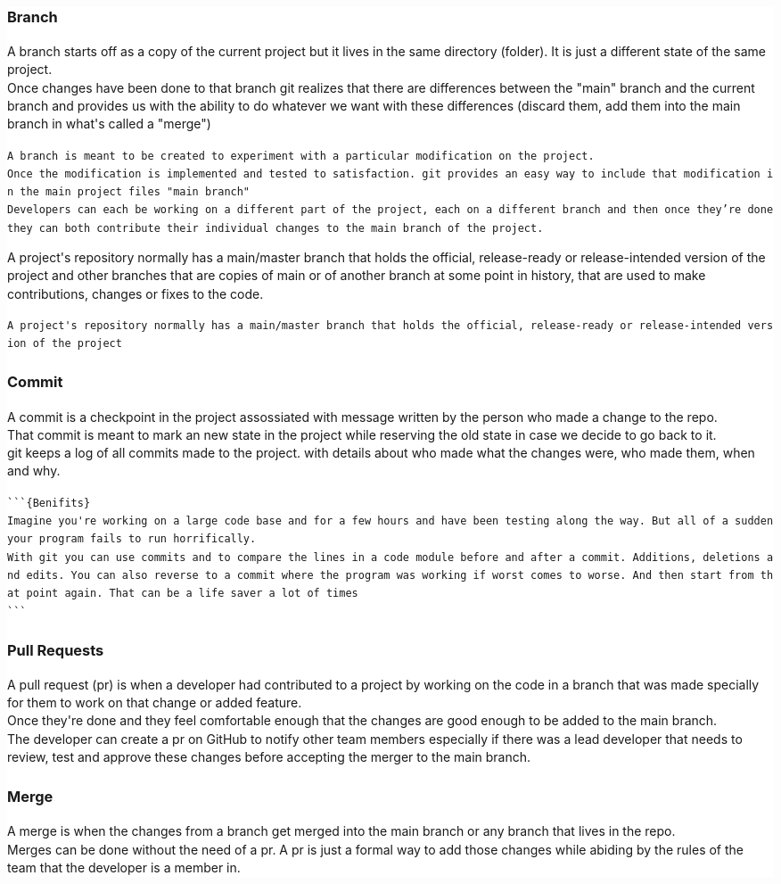 
### Branch
A branch starts off as a copy of the current project but it lives in the same directory (folder). It is just a different state of the same project.  
Once changes have been done to that branch git realizes that there are differences between the "main" branch and the current branch and provides us with the ability to do whatever we want with these differences (discard them, add them into the main branch in what's called a "merge")  
```
A branch is meant to be created to experiment with a particular modification on the project.
Once the modification is implemented and tested to satisfaction. git provides an easy way to include that modification in the main project files "main branch"
Developers can each be working on a different part of the project, each on a different branch and then once they’re done they can both contribute their individual changes to the main branch of the project.
```
A project's repository normally has a main/master branch that holds the official, release-ready or release-intended version of the project and other branches that are copies of main or of another branch at some point in history, that are used to make contributions, changes or fixes to the code.  


```
A project's repository normally has a main/master branch that holds the official, release-ready or release-intended version of the project
```

### Commit
A commit is a checkpoint in the project assossiated with message written by the person who made a change to the repo.  
That commit is meant to mark an new state in the project while reserving the old state in case we decide to go back to it.  
git keeps a log of all commits made to the project. with details about who made what the changes were, who made them, when and why.

````{margin}
```{Benifits}
Imagine you're working on a large code base and for a few hours and have been testing along the way. But all of a sudden your program fails to run horrifically.
With git you can use commits and to compare the lines in a code module before and after a commit. Additions, deletions and edits. You can also reverse to a commit where the program was working if worst comes to worse. And then start from that point again. That can be a life saver a lot of times
```
````

### Pull Requests
A pull request (pr) is when a developer had contributed to a project by working on the code in a branch that was made specially for them to work on that change or added feature.  
Once they're done and they feel comfortable enough that the changes are good enough to be added to the main branch.   
The developer can create a pr on GitHub to notify other team members especially if there was a lead developer that needs to review, test and approve these changes before accepting the merger to the main branch.

### Merge
A merge is when the changes from a branch get merged into the main branch or any branch that lives in the repo.  
Merges can be done without the need of a pr. A pr is just a formal way to add those changes while abiding by the rules of the team that the developer is a member in.

